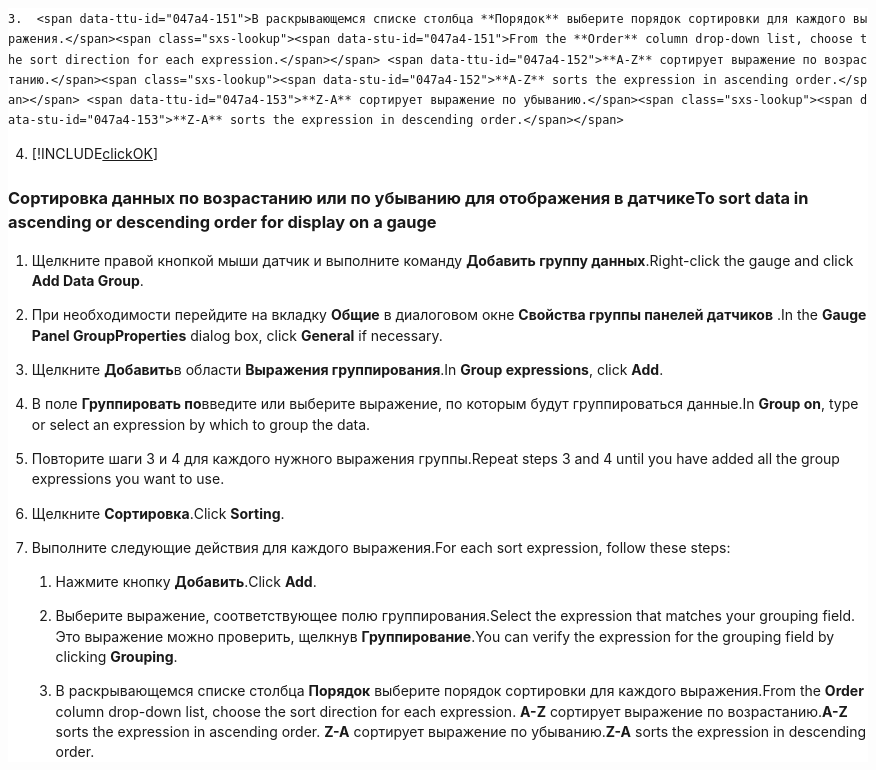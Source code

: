     3.  <span data-ttu-id="047a4-151">В раскрывающемся списке столбца **Порядок** выберите порядок сортировки для каждого выражения.</span><span class="sxs-lookup"><span data-stu-id="047a4-151">From the **Order** column drop-down list, choose the sort direction for each expression.</span></span> <span data-ttu-id="047a4-152">**A-Z** сортирует выражение по возрастанию.</span><span class="sxs-lookup"><span data-stu-id="047a4-152">**A-Z** sorts the expression in ascending order.</span></span> <span data-ttu-id="047a4-153">**Z-A** сортирует выражение по убыванию.</span><span class="sxs-lookup"><span data-stu-id="047a4-153">**Z-A** sorts the expression in descending order.</span></span>  
  
4.  [!INCLUDE[clickOK](../../includes/clickok-md.md)]  
  
### <a name="to-sort-data-in-ascending-or-descending-order-for-display-on-a-gauge"></a><span data-ttu-id="047a4-154">Сортировка данных по возрастанию или по убыванию для отображения в датчике</span><span class="sxs-lookup"><span data-stu-id="047a4-154">To sort data in ascending or descending order for display on a gauge</span></span>  
  
1.  <span data-ttu-id="047a4-155">Щелкните правой кнопкой мыши датчик и выполните команду **Добавить группу данных**.</span><span class="sxs-lookup"><span data-stu-id="047a4-155">Right-click the gauge and click **Add Data Group**.</span></span>  
  
2.  <span data-ttu-id="047a4-156">При необходимости перейдите на вкладку **Общие** в диалоговом окне **Свойства группы панелей датчиков** .</span><span class="sxs-lookup"><span data-stu-id="047a4-156">In the **Gauge Panel GroupProperties** dialog box, click **General** if necessary.</span></span>  
  
3.  <span data-ttu-id="047a4-157">Щелкните **Добавить**в области **Выражения группирования**.</span><span class="sxs-lookup"><span data-stu-id="047a4-157">In **Group expressions**, click **Add**.</span></span>  
  
4.  <span data-ttu-id="047a4-158">В поле **Группировать по**введите или выберите выражение, по которым будут группироваться данные.</span><span class="sxs-lookup"><span data-stu-id="047a4-158">In **Group on**, type or select an expression by which to group the data.</span></span>  
  
5.  <span data-ttu-id="047a4-159">Повторите шаги 3 и 4 для каждого нужного выражения группы.</span><span class="sxs-lookup"><span data-stu-id="047a4-159">Repeat steps 3 and 4 until you have added all the group expressions you want to use.</span></span>  
  
6.  <span data-ttu-id="047a4-160">Щелкните **Сортировка**.</span><span class="sxs-lookup"><span data-stu-id="047a4-160">Click **Sorting**.</span></span>  
  
7.  <span data-ttu-id="047a4-161">Выполните следующие действия для каждого выражения.</span><span class="sxs-lookup"><span data-stu-id="047a4-161">For each sort expression, follow these steps:</span></span>  
  
    1.  <span data-ttu-id="047a4-162">Нажмите кнопку **Добавить**.</span><span class="sxs-lookup"><span data-stu-id="047a4-162">Click **Add**.</span></span>  
  
    2.  <span data-ttu-id="047a4-163">Выберите выражение, соответствующее полю группирования.</span><span class="sxs-lookup"><span data-stu-id="047a4-163">Select the expression that matches your grouping field.</span></span> <span data-ttu-id="047a4-164">Это выражение можно проверить, щелкнув **Группирование**.</span><span class="sxs-lookup"><span data-stu-id="047a4-164">You can verify the expression for the grouping field by clicking **Grouping**.</span></span>  
  
    3.  <span data-ttu-id="047a4-165">В раскрывающемся списке столбца **Порядок** выберите порядок сортировки для каждого выражения.</span><span class="sxs-lookup"><span data-stu-id="047a4-165">From the **Order** column drop-down list, choose the sort direction for each expression.</span></span> <span data-ttu-id="047a4-166">**A-Z** сортирует выражение по возрастанию.</span><span class="sxs-lookup"><span data-stu-id="047a4-166">**A-Z** sorts the expression in ascending order.</span></span> <span data-ttu-id="047a4-167">**Z-A** сортирует выражение по убыванию.</span><span class="sxs-lookup"><span data-stu-id="047a4-167">**Z-A** sorts the expression in descending order.</span></span>  
  